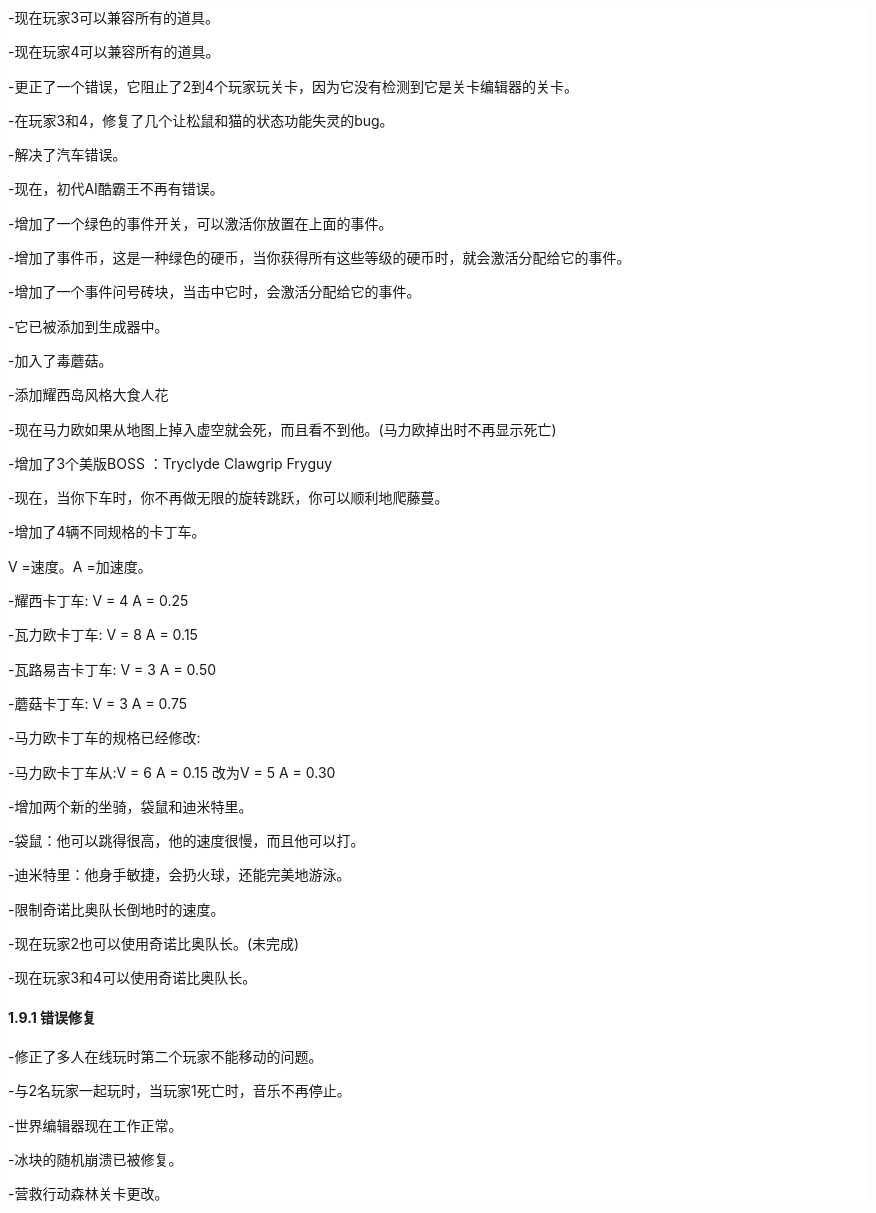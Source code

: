 -现在玩家3可以兼容所有的道具。 

-现在玩家4可以兼容所有的道具。 

-更正了一个错误，它阻止了2到4个玩家玩关卡，因为它没有检测到它是关卡编辑器的关卡。 

-在玩家3和4，修复了几个让松鼠和猫的状态功能失灵的bug。 

-解决了汽车错误。 

-现在，初代AI酷霸王不再有错误。 

-增加了一个绿色的事件开关，可以激活你放置在上面的事件。 

-增加了事件币，这是一种绿色的硬币，当你获得所有这些等级的硬币时，就会激活分配给它的事件。 

-增加了一个事件问号砖块，当击中它时，会激活分配给它的事件。 

-它已被添加到生成器中。 

-加入了毒蘑菇。 

-添加耀西岛风格大食人花

-现在马力欧如果从地图上掉入虚空就会死，而且看不到他。(马力欧掉出时不再显示死亡) 

-增加了3个美版BOSS ：Tryclyde Clawgrip Fryguy

-现在，当你下车时，你不再做无限的旋转跳跃，你可以顺利地爬藤蔓。 

-增加了4辆不同规格的卡丁车。

V =速度。A =加速度。

-耀西卡丁车: V = 4 A = 0.25

-瓦力欧卡丁车: V = 8 A = 0.15

-瓦路易吉卡丁车: V = 3 A = 0.50

-蘑菇卡丁车: V = 3 A = 0.75

-马力欧卡丁车的规格已经修改:

-马力欧卡丁车从:V = 6 A = 0.15 改为V = 5 A = 0.30

-增加两个新的坐骑，袋鼠和迪米特里。 

-袋鼠：他可以跳得很高，他的速度很慢，而且他可以打。

-迪米特里：他身手敏捷，会扔火球，还能完美地游泳。

-限制奇诺比奥队长倒地时的速度。 

-现在玩家2也可以使用奇诺比奥队长。(未完成) 

-现在玩家3和4可以使用奇诺比奥队长。

#### 1.9.1 错误修复

-修正了多人在线玩时第二个玩家不能移动的问题。 

-与2名玩家一起玩时，当玩家1死亡时，音乐不再停止。

-世界编辑器现在工作正常。 

-冰块的随机崩溃已被修复。 

-营救行动森林关卡更改。